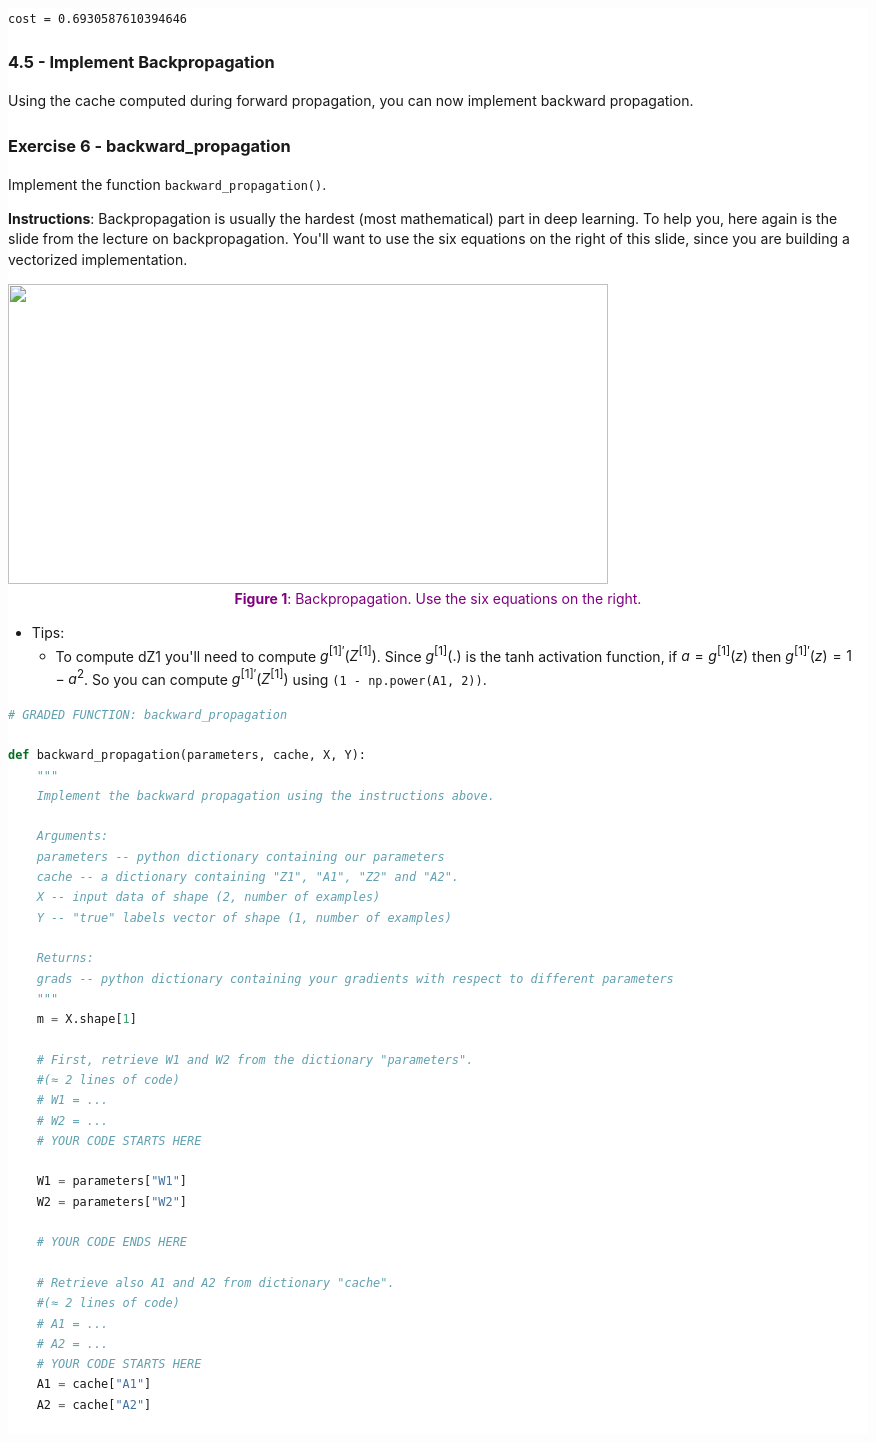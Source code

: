 `cost = 0.6930587610394646`


<a name='4-5'></a>
### 4.5 - Implement Backpropagation

Using the cache computed during forward propagation, you can now implement backward propagation.

<a name='ex-6'></a>
### Exercise 6 -  backward_propagation

Implement the function `backward_propagation()`.

**Instructions**:
Backpropagation is usually the hardest (most mathematical) part in deep learning. To help you, here again is the slide from the lecture on backpropagation. You'll want to use the six equations on the right of this slide, since you are building a vectorized implementation.  

<img src="images/grad_summary.png" style="width:600px;height:300px;">
<caption><center><font color='purple'><b>Figure 1</b>: Backpropagation. Use the six equations on the right.</font></center></caption>



- Tips:
    - To compute dZ1 you'll need to compute $g^{[1]'}(Z^{[1]})$. Since $g^{[1]}(.)$ is the tanh activation function, if $a = g^{[1]}(z)$ then $g^{[1]'}(z) = 1-a^2$. So you can compute 
    $g^{[1]'}(Z^{[1]})$ using `(1 - np.power(A1, 2))`.


```python
# GRADED FUNCTION: backward_propagation

def backward_propagation(parameters, cache, X, Y):
    """
    Implement the backward propagation using the instructions above.
    
    Arguments:
    parameters -- python dictionary containing our parameters 
    cache -- a dictionary containing "Z1", "A1", "Z2" and "A2".
    X -- input data of shape (2, number of examples)
    Y -- "true" labels vector of shape (1, number of examples)
    
    Returns:
    grads -- python dictionary containing your gradients with respect to different parameters
    """
    m = X.shape[1]
    
    # First, retrieve W1 and W2 from the dictionary "parameters".
    #(≈ 2 lines of code)
    # W1 = ...
    # W2 = ...
    # YOUR CODE STARTS HERE
    
    W1 = parameters["W1"]
    W2 = parameters["W2"]
    
    # YOUR CODE ENDS HERE
        
    # Retrieve also A1 and A2 from dictionary "cache".
    #(≈ 2 lines of code)
    # A1 = ...
    # A2 = ...
    # YOUR CODE STARTS HERE
    A1 = cache["A1"]
    A2 = cache["A2"]
    
```